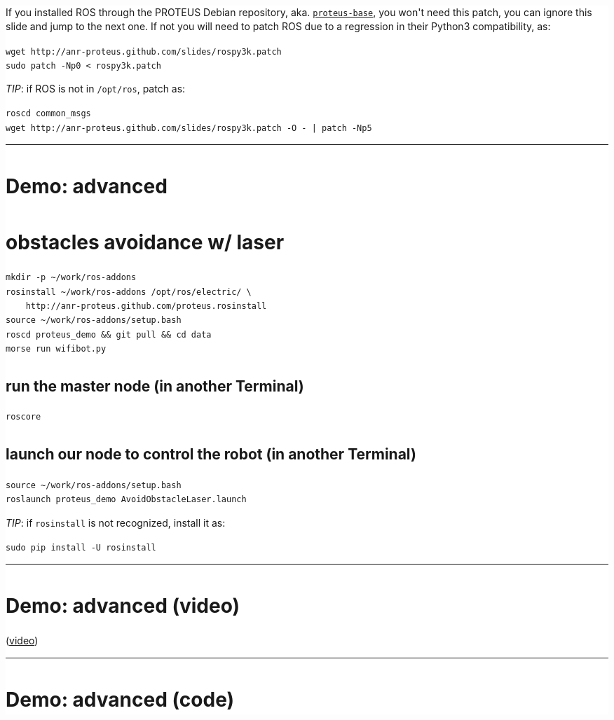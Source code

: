 If you installed ROS through the PROTEUS Debian repository, aka.
[`proteus-base`](http://apt.ubuntu.com/p/proteus-base), you won't need this
patch, you can ignore this slide and jump to the next one. If not you will need
to patch ROS due to a regression in their Python3 compatibility, as:

    wget http://anr-proteus.github.com/slides/rospy3k.patch
    sudo patch -Np0 < rospy3k.patch

_TIP_: if ROS is not in `/opt/ros`, patch as:

    roscd common_msgs
    wget http://anr-proteus.github.com/slides/rospy3k.patch -O - | patch -Np5

---

Demo: advanced
==============

# obstacles avoidance w/ laser

    mkdir -p ~/work/ros-addons
    rosinstall ~/work/ros-addons /opt/ros/electric/ \
        http://anr-proteus.github.com/proteus.rosinstall
    source ~/work/ros-addons/setup.bash
    roscd proteus_demo && git pull && cd data
    morse run wifibot.py

## run the master node (in another Terminal)

    roscore

## launch our node to control the robot (in another Terminal)

    source ~/work/ros-addons/setup.bash
    roslaunch proteus_demo AvoidObstacleLaser.launch

_TIP_: if `rosinstall` is not recognized, install it as:

    sudo pip install -U rosinstall

---

Demo: advanced (video)
======================

<iframe src="http://player.vimeo.com/video/24550587?portrait=0" width="800" height="500" frameborder="0" allowfullscreen></iframe>


([video](http://vimeo.com/24550587))

---

Demo: advanced (code)
=====================
